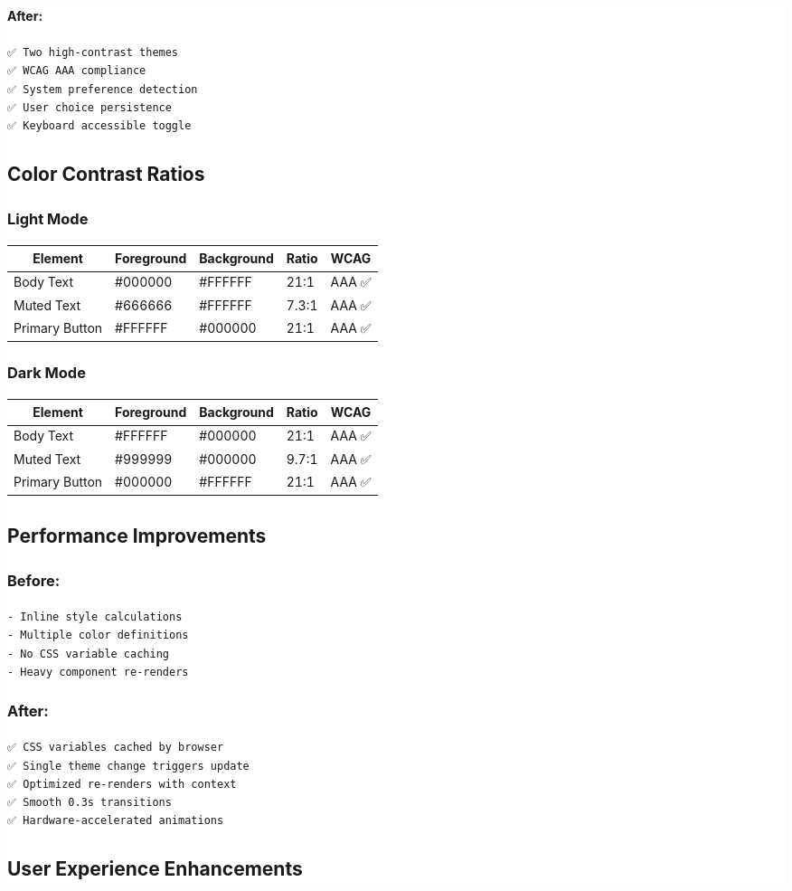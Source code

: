 #### After:
```
✅ Two high-contrast themes
✅ WCAG AAA compliance
✅ System preference detection
✅ User choice persistence
✅ Keyboard accessible toggle
```

## Color Contrast Ratios

### Light Mode
| Element | Foreground | Background | Ratio | WCAG |
|---------|-----------|------------|-------|------|
| Body Text | #000000 | #FFFFFF | 21:1 | AAA ✅ |
| Muted Text | #666666 | #FFFFFF | 7.3:1 | AAA ✅ |
| Primary Button | #FFFFFF | #000000 | 21:1 | AAA ✅ |

### Dark Mode
| Element | Foreground | Background | Ratio | WCAG |
|---------|-----------|------------|-------|------|
| Body Text | #FFFFFF | #000000 | 21:1 | AAA ✅ |
| Muted Text | #999999 | #000000 | 9.7:1 | AAA ✅ |
| Primary Button | #000000 | #FFFFFF | 21:1 | AAA ✅ |

## Performance Improvements

### Before:
```
- Inline style calculations
- Multiple color definitions
- No CSS variable caching
- Heavy component re-renders
```

### After:
```
✅ CSS variables cached by browser
✅ Single theme change triggers update
✅ Optimized re-renders with context
✅ Smooth 0.3s transitions
✅ Hardware-accelerated animations
```

## User Experience Enhancements
